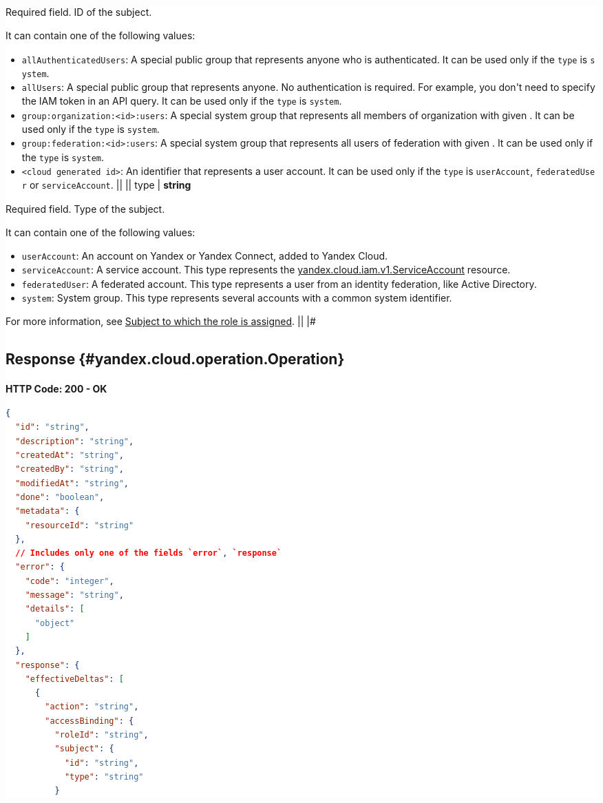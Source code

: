 Required field. ID of the subject.

It can contain one of the following values:
* `allAuthenticatedUsers`: A special public group that represents anyone
who is authenticated. It can be used only if the `type` is `system`.
* `allUsers`: A special public group that represents anyone. No authentication is required.
For example, you don't need to specify the IAM token in an API query.
It can be used only if the `type` is `system`.
* `group:organization:<id>:users`: A special system group that represents all members of organization
with given <id>. It can be used only if the `type` is `system`.
* `group:federation:<id>:users`: A special system group that represents all users of federation
with given <id>. It can be used only if the `type` is `system`.
* `<cloud generated id>`: An identifier that represents a user account.
It can be used only if the `type` is `userAccount`, `federatedUser` or `serviceAccount`. ||
|| type | **string**

Required field. Type of the subject.

It can contain one of the following values:
* `userAccount`: An account on Yandex or Yandex Connect, added to Yandex Cloud.
* `serviceAccount`: A service account. This type represents the [yandex.cloud.iam.v1.ServiceAccount](/docs/iam/api-ref/ServiceAccount/get#yandex.cloud.iam.v1.ServiceAccount) resource.
* `federatedUser`: A federated account. This type represents a user from an identity federation, like Active Directory.
* `system`: System group. This type represents several accounts with a common system identifier.

For more information, see [Subject to which the role is assigned](/docs/iam/concepts/access-control/#subject). ||
|#

## Response {#yandex.cloud.operation.Operation}

**HTTP Code: 200 - OK**

```json
{
  "id": "string",
  "description": "string",
  "createdAt": "string",
  "createdBy": "string",
  "modifiedAt": "string",
  "done": "boolean",
  "metadata": {
    "resourceId": "string"
  },
  // Includes only one of the fields `error`, `response`
  "error": {
    "code": "integer",
    "message": "string",
    "details": [
      "object"
    ]
  },
  "response": {
    "effectiveDeltas": [
      {
        "action": "string",
        "accessBinding": {
          "roleId": "string",
          "subject": {
            "id": "string",
            "type": "string"
          }
```